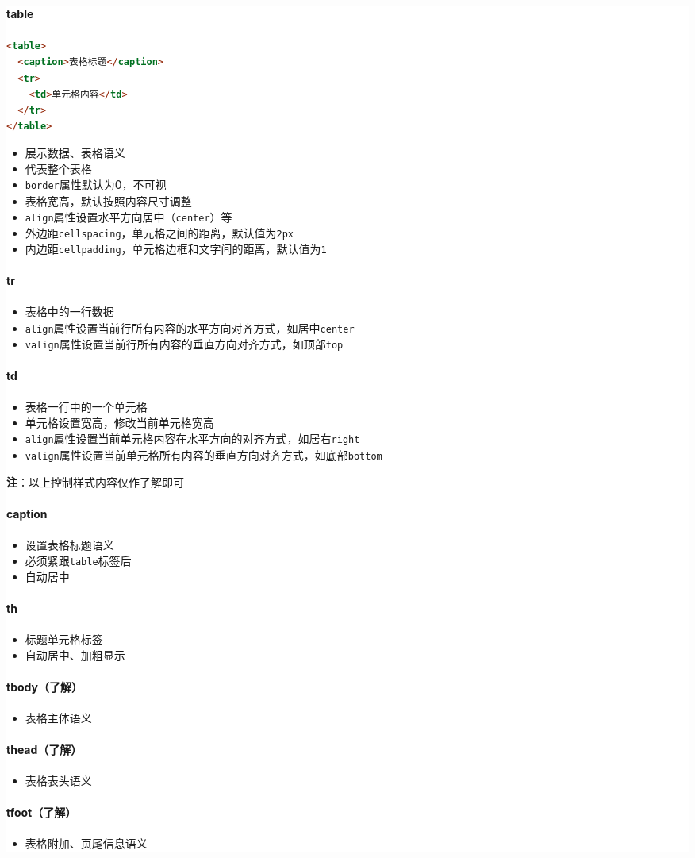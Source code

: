 #### table

```html
<table>
  <caption>表格标题</caption>
  <tr>
  	<td>单元格内容</td>
  </tr>
</table>
```

- 展示数据、表格语义
- 代表整个表格
- `border`属性默认为0，不可视
- 表格宽高，默认按照内容尺寸调整
- `align`属性设置水平方向居中（`center`）等
- 外边距`cellspacing`，单元格之间的距离，默认值为`2px`
- 内边距`cellpadding`，单元格边框和文字间的距离，默认值为`1`

#### tr

- 表格中的一行数据
- `align`属性设置当前行所有内容的水平方向对齐方式，如居中`center`
- `valign`属性设置当前行所有内容的垂直方向对齐方式，如顶部`top`

#### td

- 表格一行中的一个单元格
- 单元格设置宽高，修改当前单元格宽高
- `align`属性设置当前单元格内容在水平方向的对齐方式，如居右`right`
- `valign`属性设置当前单元格所有内容的垂直方向对齐方式，如底部`bottom`

**注**：以上控制样式内容仅作了解即可

#### caption

- 设置表格标题语义
- 必须紧跟`table`标签后
- 自动居中

#### th

- 标题单元格标签
- 自动居中、加粗显示

#### tbody（了解）

- 表格主体语义

#### thead（了解）

- 表格表头语义

#### tfoot（了解）

- 表格附加、页尾信息语义
